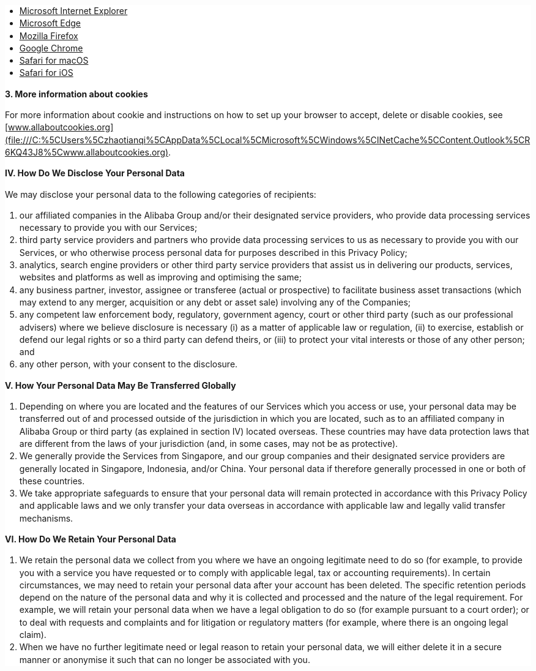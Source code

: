 * [Microsoft Internet Explorer](https://support.microsoft.com/en-gb/help/17442/windows-internet-explorer-delete-manage-cookies)
* [Microsoft Edge](https://privacy.microsoft.com/en-us/windows-10-microsoft-edge-and-privacy)
* [Mozilla Firefox](https://support.mozilla.org/en-US/kb/cookies-information-websites-store-on-your-computer)
* [Google Chrome](https://support.google.com/chrome/answer/95647?hl=en)
* [Safari for macOS](https://support.apple.com/kb/PH21411)
* [Safari for iOS](https://support.apple.com/en-gb/HT201265)

**3\. More information about cookies**

For more information about cookie and instructions on how to set up your browser to accept, delete or disable cookies, see [www.allaboutcookies.org](file:///C:%5CUsers%5Czhaotianqi%5CAppData%5CLocal%5CMicrosoft%5CWindows%5CINetCache%5CContent.Outlook%5CR6KQ43J8%5Cwww.allaboutcookies.org).

**IV. How Do We Disclose Your Personal Data**

We may disclose your personal data to the following categories of recipients:

1. our affiliated companies in the Alibaba Group and/or their designated service providers, who provide data processing services necessary to provide you with our Services;
2. third party service providers and partners who provide data processing services to us as necessary to provide you with our Services, or who otherwise process personal data for purposes described in this Privacy Policy;
3. analytics, search engine providers or other third party service providers that assist us in delivering our products, services, websites and platforms as well as improving and optimising the same;
4. any business partner, investor, assignee or transferee (actual or prospective) to facilitate business asset transactions (which may extend to any merger, acquisition or any debt or asset sale) involving any of the Companies;
5. any competent law enforcement body, regulatory, government agency, court or other third party (such as our professional advisers) where we believe disclosure is necessary (i) as a matter of applicable law or regulation, (ii) to exercise, establish or defend our legal rights or so a third party can defend theirs, or (iii) to protect your vital interests or those of any other person; and
6. any other person, with your consent to the disclosure.

**V. How Your Personal Data May Be Transferred Globally**

1. Depending on where you are located and the features of our Services which you access or use, your personal data may be transferred out of and processed outside of the jurisdiction in which you are located, such as to an affiliated company in Alibaba Group or third party (as explained in section IV) located overseas. These countries may have data protection laws that are different from the laws of your jurisdiction (and, in some cases, may not be as protective).
2. We generally provide the Services from Singapore, and our group companies and their designated service providers are generally located in Singapore, Indonesia, and/or China. Your personal data if therefore generally processed in one or both of these countries.
3. We take appropriate safeguards to ensure that your personal data will remain protected in accordance with this Privacy Policy and applicable laws and we only transfer your data overseas in accordance with applicable law and legally valid transfer mechanisms.

**VI. How Do We Retain Your Personal Data**

1. We retain the personal data we collect from you where we have an ongoing legitimate need to do so (for example, to provide you with a service you have requested or to comply with applicable legal, tax or accounting requirements). In certain circumstances, we may need to retain your personal data after your account has been deleted. The specific retention periods depend on the nature of the personal data and why it is collected and processed and the nature of the legal requirement. For example, we will retain your personal data when we have a legal obligation to do so (for example pursuant to a court order); or to deal with requests and complaints and for litigation or regulatory matters (for example, where there is an ongoing legal claim).
2. When we have no further legitimate need or legal reason to retain your personal data, we will either delete it in a secure manner or anonymise it such that can no longer be associated with you.
